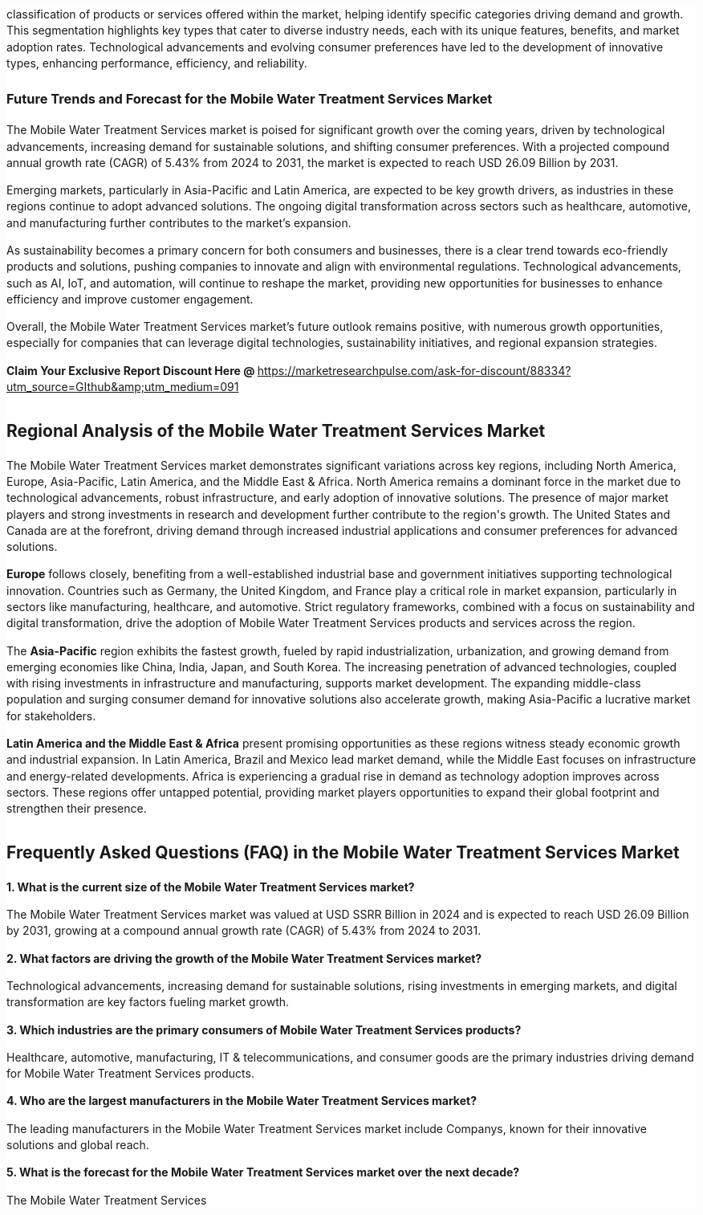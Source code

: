 classification of products or services offered within the market, helping identify specific categories driving demand and growth. This segmentation highlights key types that cater to diverse industry needs, each with its unique features, benefits, and market adoption rates. Technological advancements and evolving consumer preferences have led to the development of innovative types, enhancing performance, efficiency, and reliability.</p><h3>Future Trends and Forecast for the Mobile Water Treatment Services Market</h3><p>The Mobile Water Treatment Services market is poised for significant growth over the coming years, driven by technological advancements, increasing demand for sustainable solutions, and shifting consumer preferences. With a projected compound annual growth rate (CAGR) of 5.43% from 2024 to 2031, the market is expected to reach USD 26.09 Billion by 2031.</p><p>Emerging markets, particularly in Asia-Pacific and Latin America, are expected to be key growth drivers, as industries in these regions continue to adopt advanced solutions. The ongoing digital transformation across sectors such as healthcare, automotive, and manufacturing further contributes to the market&rsquo;s expansion.</p><p>As sustainability becomes a primary concern for both consumers and businesses, there is a clear trend towards eco-friendly products and solutions, pushing companies to innovate and align with environmental regulations. Technological advancements, such as AI, IoT, and automation, will continue to reshape the market, providing new opportunities for businesses to enhance efficiency and improve customer engagement.</p><p>Overall, the Mobile Water Treatment Services market&rsquo;s future outlook remains positive, with numerous growth opportunities, especially for companies that can leverage digital technologies, sustainability initiatives, and regional expansion strategies.</p><p><strong>Claim Your Exclusive Report Discount Here @ </strong><a href="https://marketresearchpulse.com/ask-for-discount/88334?utm_source=GIthub&amp;utm_medium=091">https://marketresearchpulse.com/ask-for-discount/88334?utm_source=GIthub&amp;utm_medium=091</a></p><h2><strong>Regional Analysis of the Mobile Water Treatment Services Market</strong></h2><p>The Mobile Water Treatment Services market demonstrates significant variations across key regions, including North America, Europe, Asia-Pacific, Latin America, and the Middle East &amp; Africa. North America remains a dominant force in the market due to technological advancements, robust infrastructure, and early adoption of innovative solutions. The presence of major market players and strong investments in research and development further contribute to the region's growth. The United States and Canada are at the forefront, driving demand through increased industrial applications and consumer preferences for advanced solutions.</p><p><strong>Europe</strong> follows closely, benefiting from a well-established industrial base and government initiatives supporting technological innovation. Countries such as Germany, the United Kingdom, and France play a critical role in market expansion, particularly in sectors like manufacturing, healthcare, and automotive. Strict regulatory frameworks, combined with a focus on sustainability and digital transformation, drive the adoption of Mobile Water Treatment Services products and services across the region.</p><p>The <strong>Asia-Pacific</strong> region exhibits the fastest growth, fueled by rapid industrialization, urbanization, and growing demand from emerging economies like China, India, Japan, and South Korea. The increasing penetration of advanced technologies, coupled with rising investments in infrastructure and manufacturing, supports market development. The expanding middle-class population and surging consumer demand for innovative solutions also accelerate growth, making Asia-Pacific a lucrative market for stakeholders.</p><p><strong>Latin America and the Middle East &amp; Africa</strong> present promising opportunities as these regions witness steady economic growth and industrial expansion. In Latin America, Brazil and Mexico lead market demand, while the Middle East focuses on infrastructure and energy-related developments. Africa is experiencing a gradual rise in demand as technology adoption improves across sectors. These regions offer untapped potential, providing market players opportunities to expand their global footprint and strengthen their presence.</p><h2><strong>Frequently Asked Questions (FAQ) in the Mobile Water Treatment Services Market</strong></h2><p><strong>1. What is the current size of the Mobile Water Treatment Services market?</strong></p><p>The Mobile Water Treatment Services market was valued at USD SSRR Billion in 2024 and is expected to reach USD 26.09 Billion by 2031, growing at a compound annual growth rate (CAGR) of 5.43% from 2024 to 2031.</p><p><strong>2. What factors are driving the growth of the Mobile Water Treatment Services market?</strong></p><p>Technological advancements, increasing demand for sustainable solutions, rising investments in emerging markets, and digital transformation are key factors fueling market growth.</p><p><strong>3. Which industries are the primary consumers of Mobile Water Treatment Services products?</strong></p><p>Healthcare, automotive, manufacturing, IT &amp; telecommunications, and consumer goods are the primary industries driving demand for Mobile Water Treatment Services products.</p><p><strong>4. Who are the largest manufacturers in the Mobile Water Treatment Services market?</strong></p><p>The leading manufacturers in the Mobile Water Treatment Services market include Companys, known for their innovative solutions and global reach.</p><p><strong>5. What is the forecast for the Mobile Water Treatment Services market over the next decade?</strong></p><p>The Mobile Water Treatment Services